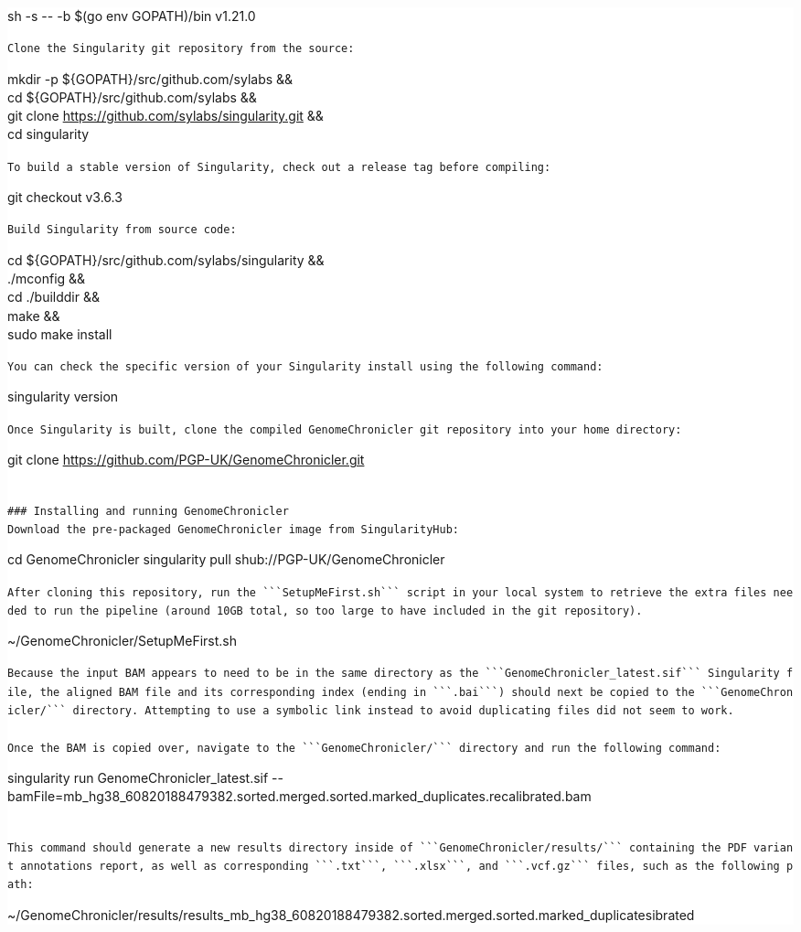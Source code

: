   sh -s -- -b $(go env GOPATH)/bin v1.21.0
```
Clone the Singularity git repository from the source:
```
mkdir -p ${GOPATH}/src/github.com/sylabs && \
  cd ${GOPATH}/src/github.com/sylabs && \
  git clone https://github.com/sylabs/singularity.git && \
  cd singularity
```
To build a stable version of Singularity, check out a release tag before compiling:
```
git checkout v3.6.3
```
Build Singularity from source code:
```
cd ${GOPATH}/src/github.com/sylabs/singularity && \
  ./mconfig && \
  cd ./builddir && \
  make && \
  sudo make install
```
You can check the specific version of your Singularity install using the following command:
```
singularity version
```
Once Singularity is built, clone the compiled GenomeChronicler git repository into your home directory:
```
git clone https://github.com/PGP-UK/GenomeChronicler.git
```

### Installing and running GenomeChronicler
Download the pre-packaged GenomeChronicler image from SingularityHub:
```
cd GenomeChronicler
singularity pull shub://PGP-UK/GenomeChronicler
```
After cloning this repository, run the ```SetupMeFirst.sh``` script in your local system to retrieve the extra files needed to run the pipeline (around 10GB total, so too large to have included in the git repository).
```
~/GenomeChronicler/SetupMeFirst.sh
```
Because the input BAM appears to need to be in the same directory as the ```GenomeChronicler_latest.sif``` Singularity file, the aligned BAM file and its corresponding index (ending in ```.bai```) should next be copied to the ```GenomeChronicler/``` directory. Attempting to use a symbolic link instead to avoid duplicating files did not seem to work.

Once the BAM is copied over, navigate to the ```GenomeChronicler/``` directory and run the following command:
```
singularity run GenomeChronicler_latest.sif --bamFile=mb_hg38_60820188479382.sorted.merged.sorted.marked_duplicates.recalibrated.bam
```

This command should generate a new results directory inside of ```GenomeChronicler/results/``` containing the PDF variant annotations report, as well as corresponding ```.txt```, ```.xlsx```, and ```.vcf.gz``` files, such as the following path:
```
~/GenomeChronicler/results/results_mb_hg38_60820188479382.sorted.merged.sorted.marked_duplicatesibrated
```
